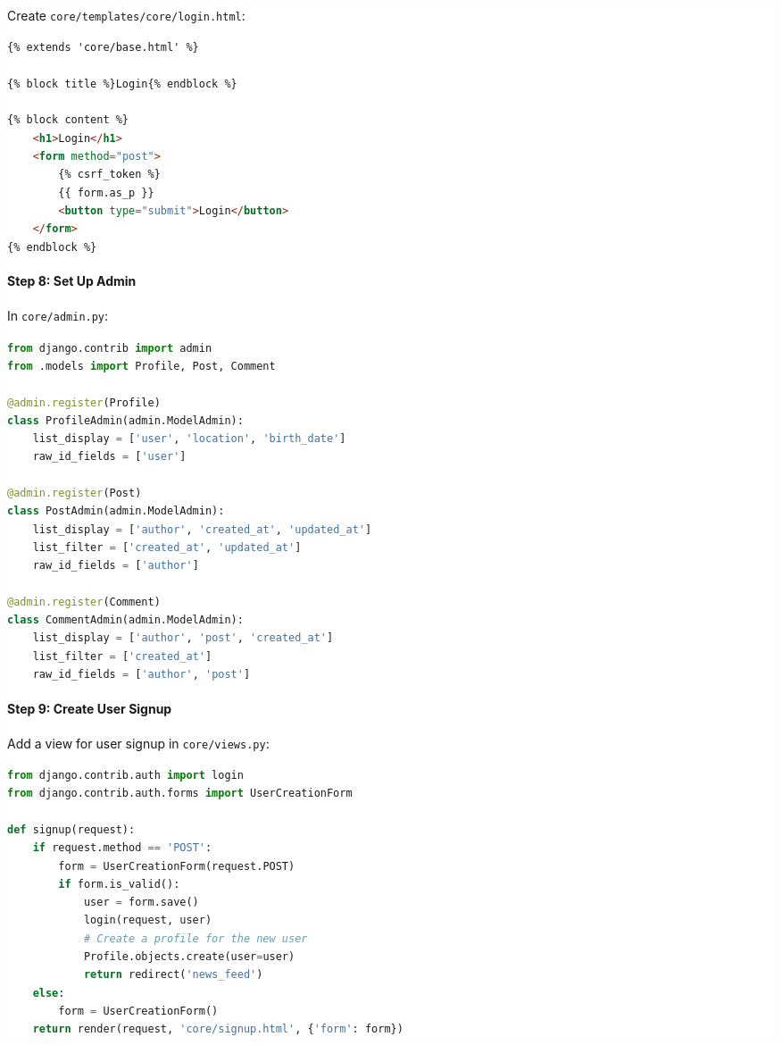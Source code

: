Create `core/templates/core/login.html`:

```html
{% extends 'core/base.html' %}

{% block title %}Login{% endblock %}

{% block content %}
    <h1>Login</h1>
    <form method="post">
        {% csrf_token %}
        {{ form.as_p }}
        <button type="submit">Login</button>
    </form>
{% endblock %}
```

#### Step 8: Set Up Admin

In `core/admin.py`:

```python
from django.contrib import admin
from .models import Profile, Post, Comment

@admin.register(Profile)
class ProfileAdmin(admin.ModelAdmin):
    list_display = ['user', 'location', 'birth_date']
    raw_id_fields = ['user']

@admin.register(Post)
class PostAdmin(admin.ModelAdmin):
    list_display = ['author', 'created_at', 'updated_at']
    list_filter = ['created_at', 'updated_at']
    raw_id_fields = ['author']

@admin.register(Comment)
class CommentAdmin(admin.ModelAdmin):
    list_display = ['author', 'post', 'created_at']
    list_filter = ['created_at']
    raw_id_fields = ['author', 'post']
```

#### Step 9: Create User Signup

Add a view for user signup in `core/views.py`:

```python
from django.contrib.auth import login
from django.contrib.auth.forms import UserCreationForm

def signup(request):
    if request.method == 'POST':
        form = UserCreationForm(request.POST)
        if form.is_valid():
            user = form.save()
            login(request, user)
            # Create a profile for the new user
            Profile.objects.create(user=user)
            return redirect('news_feed')
    else:
        form = UserCreationForm()
    return render(request, 'core/signup.html', {'form': form})
```
